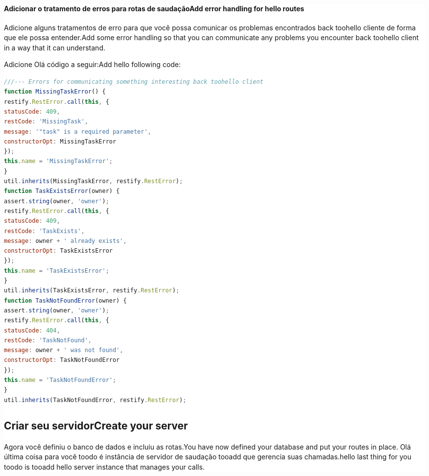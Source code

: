

#### <a name="add-error-handling-for-hello-routes"></a><span data-ttu-id="740a3-273">Adicionar o tratamento de erros para rotas de saudação</span><span class="sxs-lookup"><span data-stu-id="740a3-273">Add error handling for hello routes</span></span>
<span data-ttu-id="740a3-274">Adicione alguns tratamentos de erro para que você possa comunicar os problemas encontrados back toohello cliente de forma que ele possa entender.</span><span class="sxs-lookup"><span data-stu-id="740a3-274">Add some error handling so that you can communicate any problems you encounter back toohello client in a way that it can understand.</span></span>

<span data-ttu-id="740a3-275">Adicione Olá código a seguir:</span><span class="sxs-lookup"><span data-stu-id="740a3-275">Add hello following code:</span></span>

```Javascript
///--- Errors for communicating something interesting back toohello client
function MissingTaskError() {
restify.RestError.call(this, {
statusCode: 409,
restCode: 'MissingTask',
message: '"task" is a required parameter',
constructorOpt: MissingTaskError
});
this.name = 'MissingTaskError';
}
util.inherits(MissingTaskError, restify.RestError);
function TaskExistsError(owner) {
assert.string(owner, 'owner');
restify.RestError.call(this, {
statusCode: 409,
restCode: 'TaskExists',
message: owner + ' already exists',
constructorOpt: TaskExistsError
});
this.name = 'TaskExistsError';
}
util.inherits(TaskExistsError, restify.RestError);
function TaskNotFoundError(owner) {
assert.string(owner, 'owner');
restify.RestError.call(this, {
statusCode: 404,
restCode: 'TaskNotFound',
message: owner + ' was not found',
constructorOpt: TaskNotFoundError
});
this.name = 'TaskNotFoundError';
}
util.inherits(TaskNotFoundError, restify.RestError);
```


## <a name="create-your-server"></a><span data-ttu-id="740a3-276">Criar seu servidor</span><span class="sxs-lookup"><span data-stu-id="740a3-276">Create your server</span></span>
<span data-ttu-id="740a3-277">Agora você definiu o banco de dados e incluiu as rotas.</span><span class="sxs-lookup"><span data-stu-id="740a3-277">You have now defined your database and put your routes in place.</span></span> <span data-ttu-id="740a3-278">Olá última coisa para você toodo é instância de servidor de saudação tooadd que gerencia suas chamadas.</span><span class="sxs-lookup"><span data-stu-id="740a3-278">hello last thing for you toodo is tooadd hello server instance that manages your calls.</span></span>
